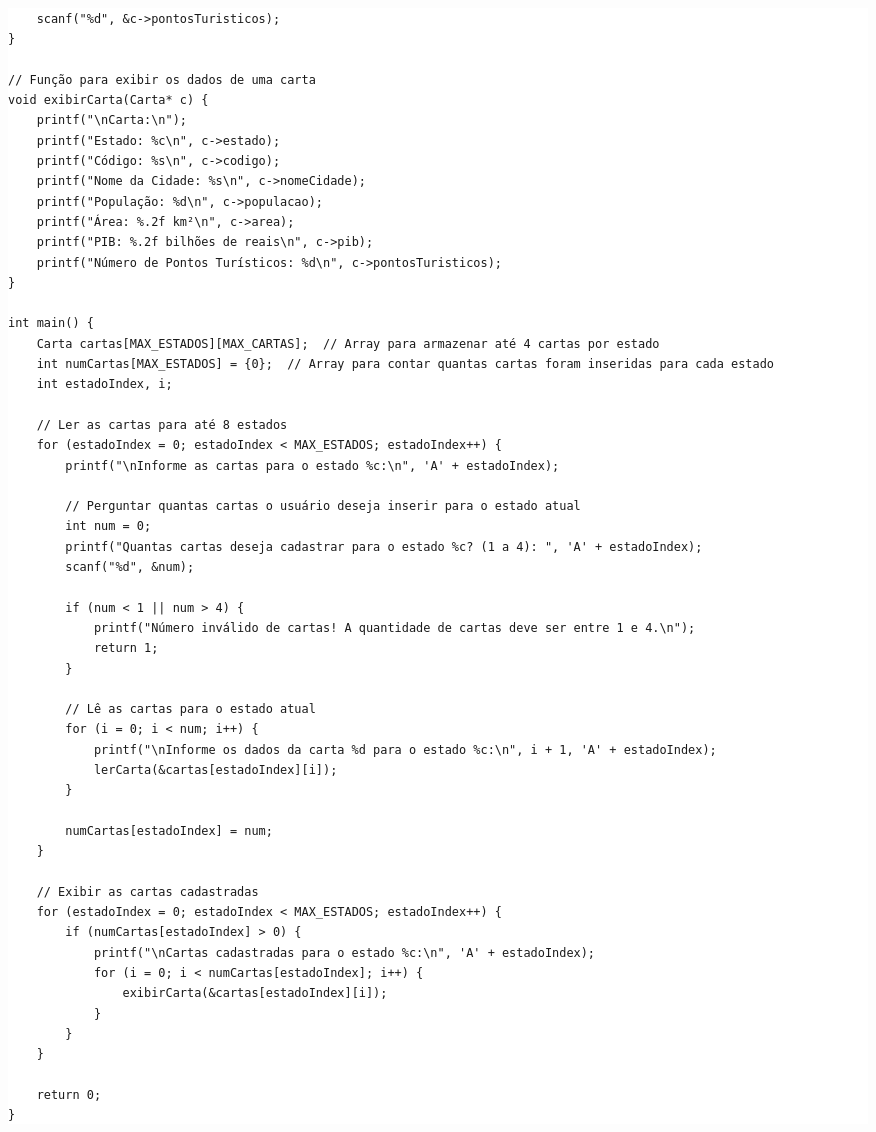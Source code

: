 ```
    scanf("%d", &c->pontosTuristicos);
}

// Função para exibir os dados de uma carta
void exibirCarta(Carta* c) {
    printf("\nCarta:\n");
    printf("Estado: %c\n", c->estado);
    printf("Código: %s\n", c->codigo);
    printf("Nome da Cidade: %s\n", c->nomeCidade);
    printf("População: %d\n", c->populacao);
    printf("Área: %.2f km²\n", c->area);
    printf("PIB: %.2f bilhões de reais\n", c->pib);
    printf("Número de Pontos Turísticos: %d\n", c->pontosTuristicos);
}

int main() {
    Carta cartas[MAX_ESTADOS][MAX_CARTAS];  // Array para armazenar até 4 cartas por estado
    int numCartas[MAX_ESTADOS] = {0};  // Array para contar quantas cartas foram inseridas para cada estado
    int estadoIndex, i;

    // Ler as cartas para até 8 estados
    for (estadoIndex = 0; estadoIndex < MAX_ESTADOS; estadoIndex++) {
        printf("\nInforme as cartas para o estado %c:\n", 'A' + estadoIndex);
        
        // Perguntar quantas cartas o usuário deseja inserir para o estado atual
        int num = 0;
        printf("Quantas cartas deseja cadastrar para o estado %c? (1 a 4): ", 'A' + estadoIndex);
        scanf("%d", &num);

        if (num < 1 || num > 4) {
            printf("Número inválido de cartas! A quantidade de cartas deve ser entre 1 e 4.\n");
            return 1;
        }

        // Lê as cartas para o estado atual
        for (i = 0; i < num; i++) {
            printf("\nInforme os dados da carta %d para o estado %c:\n", i + 1, 'A' + estadoIndex);
            lerCarta(&cartas[estadoIndex][i]);
        }

        numCartas[estadoIndex] = num;
    }

    // Exibir as cartas cadastradas
    for (estadoIndex = 0; estadoIndex < MAX_ESTADOS; estadoIndex++) {
        if (numCartas[estadoIndex] > 0) {
            printf("\nCartas cadastradas para o estado %c:\n", 'A' + estadoIndex);
            for (i = 0; i < numCartas[estadoIndex]; i++) {
                exibirCarta(&cartas[estadoIndex][i]);
            }
        }
    }

    return 0;
}

```
